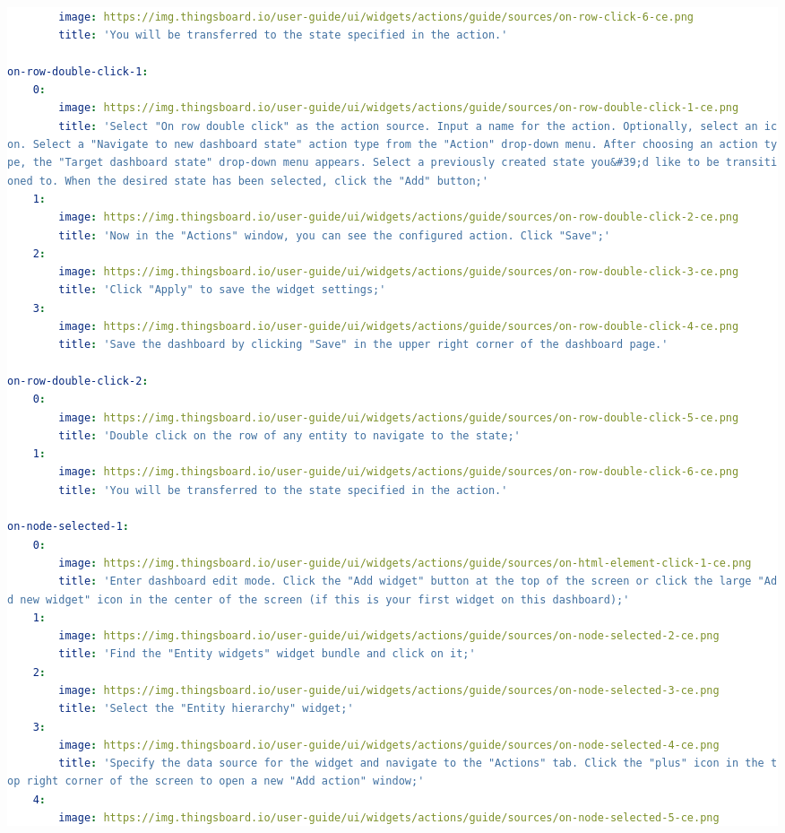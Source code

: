 ```yaml
        image: https://img.thingsboard.io/user-guide/ui/widgets/actions/guide/sources/on-row-click-6-ce.png
        title: 'You will be transferred to the state specified in the action.'

on-row-double-click-1:
    0:
        image: https://img.thingsboard.io/user-guide/ui/widgets/actions/guide/sources/on-row-double-click-1-ce.png
        title: 'Select "On row double click" as the action source. Input a name for the action. Optionally, select an icon. Select a "Navigate to new dashboard state" action type from the "Action" drop-down menu. After choosing an action type, the "Target dashboard state" drop-down menu appears. Select a previously created state you&#39;d like to be transitioned to. When the desired state has been selected, click the "Add" button;'
    1:
        image: https://img.thingsboard.io/user-guide/ui/widgets/actions/guide/sources/on-row-double-click-2-ce.png
        title: 'Now in the "Actions" window, you can see the configured action. Click "Save";'
    2:
        image: https://img.thingsboard.io/user-guide/ui/widgets/actions/guide/sources/on-row-double-click-3-ce.png
        title: 'Click "Apply" to save the widget settings;'
    3:
        image: https://img.thingsboard.io/user-guide/ui/widgets/actions/guide/sources/on-row-double-click-4-ce.png
        title: 'Save the dashboard by clicking "Save" in the upper right corner of the dashboard page.'

on-row-double-click-2:
    0:
        image: https://img.thingsboard.io/user-guide/ui/widgets/actions/guide/sources/on-row-double-click-5-ce.png
        title: 'Double click on the row of any entity to navigate to the state;'
    1:
        image: https://img.thingsboard.io/user-guide/ui/widgets/actions/guide/sources/on-row-double-click-6-ce.png
        title: 'You will be transferred to the state specified in the action.'

on-node-selected-1:
    0:
        image: https://img.thingsboard.io/user-guide/ui/widgets/actions/guide/sources/on-html-element-click-1-ce.png
        title: 'Enter dashboard edit mode. Click the "Add widget" button at the top of the screen or click the large "Add new widget" icon in the center of the screen (if this is your first widget on this dashboard);'
    1:
        image: https://img.thingsboard.io/user-guide/ui/widgets/actions/guide/sources/on-node-selected-2-ce.png
        title: 'Find the "Entity widgets" widget bundle and click on it;'
    2:
        image: https://img.thingsboard.io/user-guide/ui/widgets/actions/guide/sources/on-node-selected-3-ce.png
        title: 'Select the "Entity hierarchy" widget;'
    3:
        image: https://img.thingsboard.io/user-guide/ui/widgets/actions/guide/sources/on-node-selected-4-ce.png
        title: 'Specify the data source for the widget and navigate to the "Actions" tab. Click the "plus" icon in the top right corner of the screen to open a new "Add action" window;'
    4:
        image: https://img.thingsboard.io/user-guide/ui/widgets/actions/guide/sources/on-node-selected-5-ce.png
```